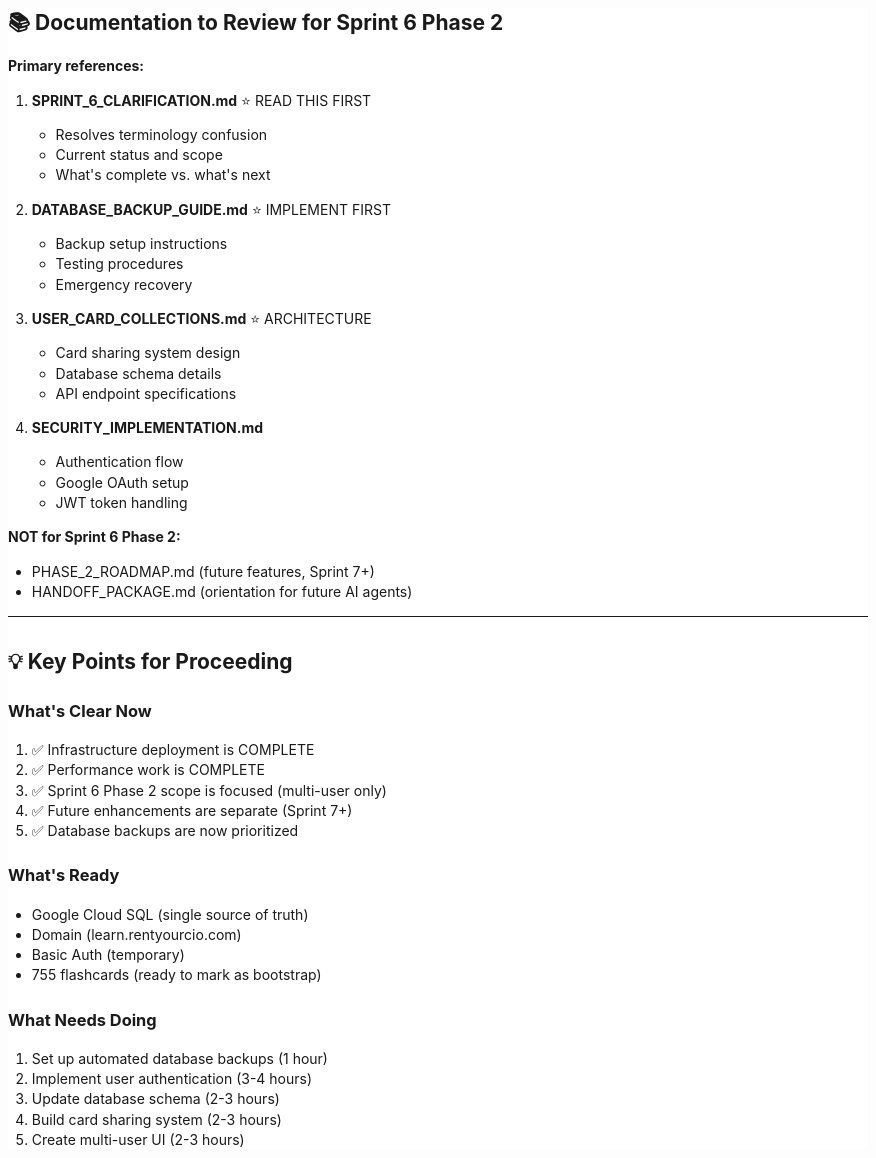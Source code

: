 
## 📚 Documentation to Review for Sprint 6 Phase 2

**Primary references:**
1. **SPRINT_6_CLARIFICATION.md** ⭐ READ THIS FIRST
   - Resolves terminology confusion
   - Current status and scope
   - What's complete vs. what's next

2. **DATABASE_BACKUP_GUIDE.md** ⭐ IMPLEMENT FIRST
   - Backup setup instructions
   - Testing procedures
   - Emergency recovery

3. **USER_CARD_COLLECTIONS.md** ⭐ ARCHITECTURE
   - Card sharing system design
   - Database schema details
   - API endpoint specifications

4. **SECURITY_IMPLEMENTATION.md**
   - Authentication flow
   - Google OAuth setup
   - JWT token handling

**NOT for Sprint 6 Phase 2:**
- PHASE_2_ROADMAP.md (future features, Sprint 7+)
- HANDOFF_PACKAGE.md (orientation for future AI agents)

---

## 💡 Key Points for Proceeding

### What's Clear Now
1. ✅ Infrastructure deployment is COMPLETE
2. ✅ Performance work is COMPLETE
3. ✅ Sprint 6 Phase 2 scope is focused (multi-user only)
4. ✅ Future enhancements are separate (Sprint 7+)
5. ✅ Database backups are now prioritized

### What's Ready
- Google Cloud SQL (single source of truth)
- Domain (learn.rentyourcio.com)
- Basic Auth (temporary)
- 755 flashcards (ready to mark as bootstrap)

### What Needs Doing
1. Set up automated database backups (1 hour)
2. Implement user authentication (3-4 hours)
3. Update database schema (2-3 hours)
4. Build card sharing system (2-3 hours)
5. Create multi-user UI (2-3 hours)
